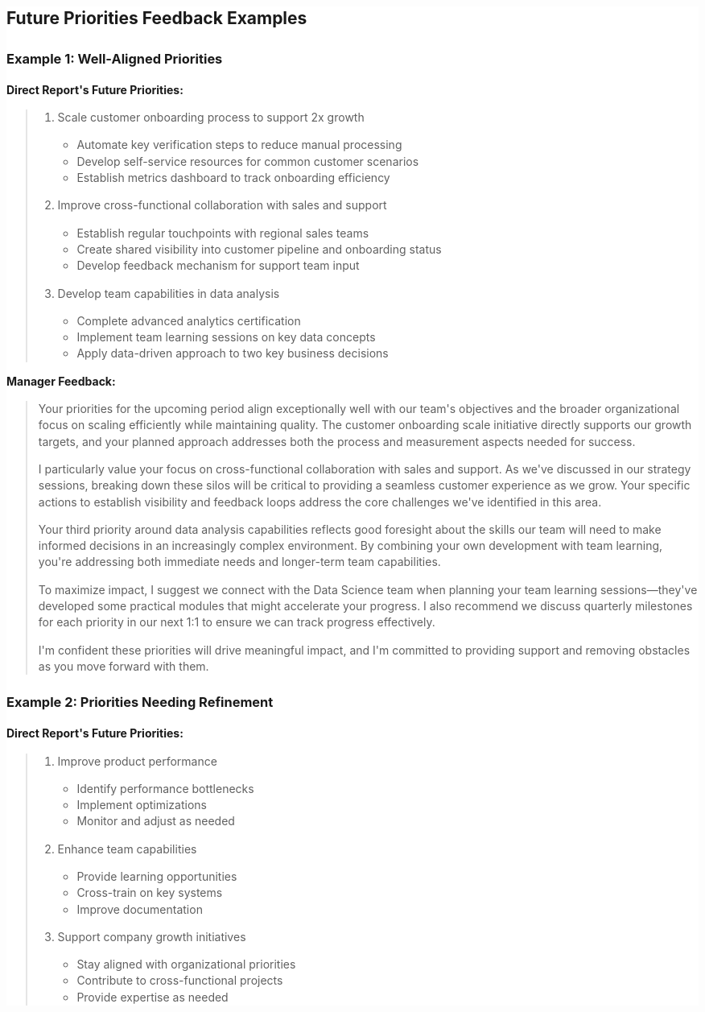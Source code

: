 ## Future Priorities Feedback Examples

### Example 1: Well-Aligned Priorities

**Direct Report's Future Priorities:**
> 1. Scale customer onboarding process to support 2x growth
>    - Automate key verification steps to reduce manual processing
>    - Develop self-service resources for common customer scenarios
>    - Establish metrics dashboard to track onboarding efficiency
>
> 2. Improve cross-functional collaboration with sales and support
>    - Establish regular touchpoints with regional sales teams
>    - Create shared visibility into customer pipeline and onboarding status
>    - Develop feedback mechanism for support team input
>
> 3. Develop team capabilities in data analysis
>    - Complete advanced analytics certification
>    - Implement team learning sessions on key data concepts
>    - Apply data-driven approach to two key business decisions

**Manager Feedback:**
> Your priorities for the upcoming period align exceptionally well with our team's objectives and the broader organizational focus on scaling efficiently while maintaining quality. The customer onboarding scale initiative directly supports our growth targets, and your planned approach addresses both the process and measurement aspects needed for success.
> 
> I particularly value your focus on cross-functional collaboration with sales and support. As we've discussed in our strategy sessions, breaking down these silos will be critical to providing a seamless customer experience as we grow. Your specific actions to establish visibility and feedback loops address the core challenges we've identified in this area.
> 
> Your third priority around data analysis capabilities reflects good foresight about the skills our team will need to make informed decisions in an increasingly complex environment. By combining your own development with team learning, you're addressing both immediate needs and longer-term team capabilities.
> 
> To maximize impact, I suggest we connect with the Data Science team when planning your team learning sessions—they've developed some practical modules that might accelerate your progress. I also recommend we discuss quarterly milestones for each priority in our next 1:1 to ensure we can track progress effectively.
> 
> I'm confident these priorities will drive meaningful impact, and I'm committed to providing support and removing obstacles as you move forward with them.

### Example 2: Priorities Needing Refinement

**Direct Report's Future Priorities:**
> 1. Improve product performance
>    - Identify performance bottlenecks
>    - Implement optimizations
>    - Monitor and adjust as needed
>
> 2. Enhance team capabilities
>    - Provide learning opportunities
>    - Cross-train on key systems
>    - Improve documentation
>
> 3. Support company growth initiatives
>    - Stay aligned with organizational priorities
>    - Contribute to cross-functional projects
>    - Provide expertise as needed

